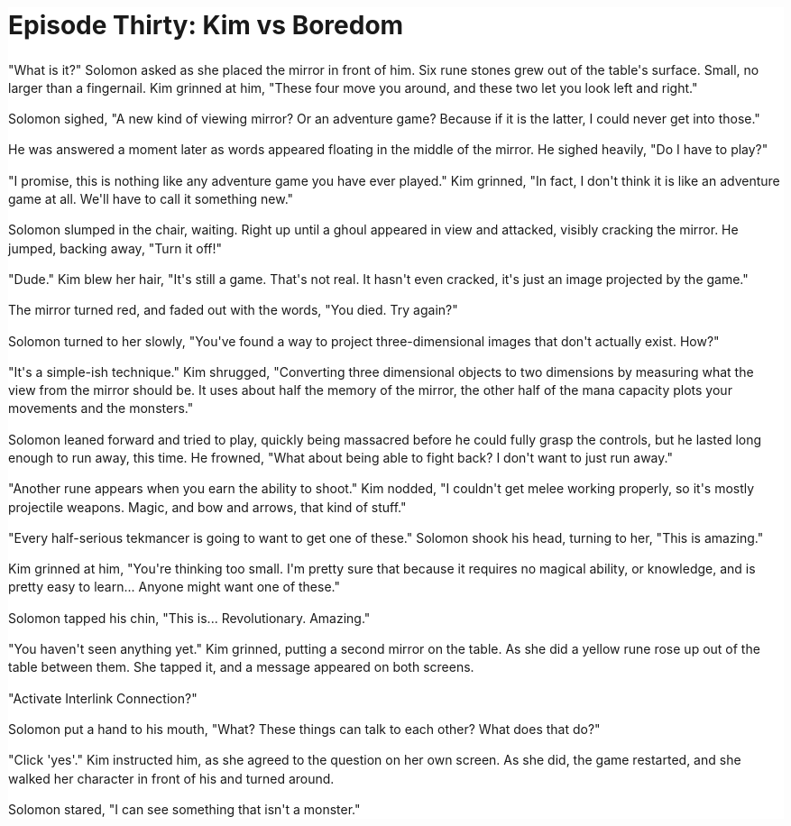 # Episode Thirty: Kim vs Boredom

"What is it?" Solomon asked as she placed the mirror in front of him. Six rune stones grew out of the table's surface. Small, no larger than a fingernail. Kim grinned at him, "These four move you around, and these two let you look left and right."

Solomon sighed, "A new kind of viewing mirror? Or an adventure game? Because if it is the latter, I could never get into those."

He was answered a moment later as words appeared floating in the middle of the mirror. He sighed heavily, "Do I have to play?"

"I promise, this is nothing like any adventure game you have ever played." Kim grinned, "In fact, I don't think it is like an adventure game at all. We'll have to call it something new."

Solomon slumped in the chair, waiting. Right up until a ghoul appeared in view and attacked, visibly cracking the mirror. He jumped, backing away, "Turn it off!"

"Dude." Kim blew her hair, "It's still a game. That's not real. It hasn't even cracked, it's just an image projected by the game."

The mirror turned red, and faded out with the words, "You died. Try again?"

Solomon turned to her slowly, "You've found a way to project three-dimensional images that don't actually exist. How?"

"It's a simple-ish technique." Kim shrugged, "Converting three dimensional objects to two dimensions by measuring what the view from the mirror should be. It uses about half the memory of the mirror, the other half of the mana capacity plots your movements and the monsters."

Solomon leaned forward and tried to play, quickly being massacred before he could fully grasp the controls, but he lasted long enough to run away, this time. He frowned, "What about being able to fight back? I don't want to just run away."

"Another rune appears when you earn the ability to shoot." Kim nodded, "I couldn't get melee working properly, so it's mostly projectile weapons. Magic, and bow and arrows, that kind of stuff."

"Every half-serious tekmancer is going to want to get one of these." Solomon shook his head, turning to her, "This is amazing."

Kim grinned at him, "You're thinking too small. I'm pretty sure that because it requires no magical ability, or knowledge, and is pretty easy to learn... Anyone might want one of these."

Solomon tapped his chin, "This is... Revolutionary. Amazing."

"You haven't seen anything yet." Kim grinned, putting a second mirror on the table. As she did a yellow rune rose up out of the table between them. She tapped it, and a message appeared on both screens.

"Activate Interlink Connection?"

Solomon put a hand to his mouth, "What? These things can talk to each other? What does that do?"

"Click 'yes'." Kim instructed him, as she agreed to the question on her own screen. As she did, the game restarted, and she walked her character in front of his and turned around.

Solomon stared, "I can see something that isn't a monster."
